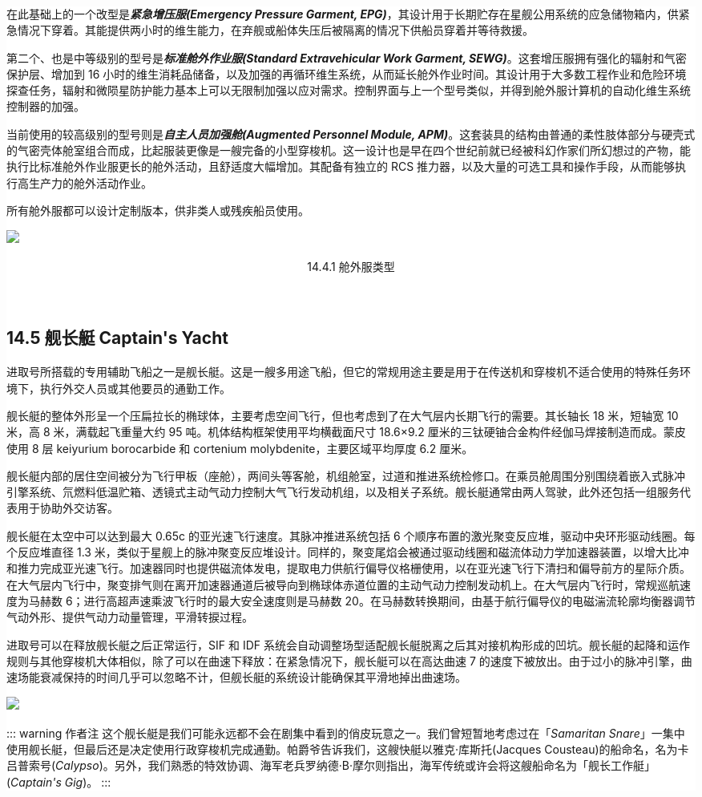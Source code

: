 在此基础上的一个改型是<strong><em>紧急增压服(Emergency Pressure Garment, EPG)</em></strong>，其设计用于长期贮存在星舰公用系统的应急储物箱内，供紧急情况下穿着。其能提供两小时的维生能力，在弃舰或船体失压后被隔离的情况下供船员穿着并等待救援。

第二个、也是中等级别的型号是<strong><em>标准舱外作业服(Standard Extravehicular Work Garment, SEWG)</em></strong>。这套增压服拥有强化的辐射和气密保护层、增加到 16 小时的维生消耗品储备，以及加强的再循环维生系统，从而延长舱外作业时间。其设计用于大多数工程作业和危险环境探查任务，辐射和微陨星防护能力基本上可以无限制加强以应对需求。控制界面与上一个型号类似，并得到舱外服计算机的自动化维生系统控制器的加强。

当前使用的较高级别的型号则是<strong><em>自主人员加强舱(Augmented Personnel Module, APM)</em></strong>。这套装具的结构由普通的柔性肢体部分与硬壳式的气密壳体舱室组合而成，比起服装更像是一艘完备的小型穿梭机。这一设计也是早在四个世纪前就已经被科幻作家们所幻想过的产物，能执行比标准舱外作业服更长的舱外活动，且舒适度大幅增加。其配备有独立的 RCS 推力器，以及大量的可选工具和操作手段，从而能够执行高生产力的舱外活动作业。

所有舱外服都可以设计定制版本，供非类人或残疾船员使用。

<img src="/assets/img/TNGTM/14.4.1.jpg">
<p style="text-align: center !important;">14.4.1 舱外服类型</p>

<br>

## 14.5 舰长艇 Captain's Yacht
进取号所搭载的专用辅助飞船之一是舰长艇。这是一艘多用途飞船，但它的常规用途主要是用于在传送机和穿梭机不适合使用的特殊任务环境下，执行外交人员或其他要员的通勤工作。

舰长艇的整体外形呈一个压扁拉长的椭球体，主要考虑空间飞行，但也考虑到了在大气层内长期飞行的需要。其长轴长 18 米，短轴宽 10 米，高 8 米，满载起飞重量大约 95 吨。机体结构框架使用平均横截面尺寸 18.6×9.2 厘米的三钛硬铀合金构件经伽马焊接制造而成。蒙皮使用 8 层 keiyurium borocarbide 和 cortenium molybdenite，主要区域平均厚度 6.2 厘米。

舰长艇内部的居住空间被分为飞行甲板（座舱），两间头等客舱，机组舱室，过道和推进系统检修口。在乘员舱周围分别围绕着嵌入式脉冲引擎系统、氘燃料低温贮箱、透镜式主动气动力控制大气飞行发动机组，以及相关子系统。舰长艇通常由两人驾驶，此外还包括一组服务代表用于协助外交访客。

舰长艇在太空中可以达到最大 0.65c 的亚光速飞行速度。其脉冲推进系统包括 6 个顺序布置的激光聚变反应堆，驱动中央环形驱动线圈。每个反应堆直径 1.3 米，类似于星舰上的脉冲聚变反应堆设计。同样的，聚变尾焰会被通过驱动线圈和磁流体动力学加速器装置，以增大比冲和推力完成亚光速飞行。加速器同时也提供磁流体发电，提取电力供航行偏导仪格栅使用，以在亚光速飞行下清扫和偏导前方的星际介质。在大气层内飞行中，聚变排气则在离开加速器通道后被导向到椭球体赤道位置的主动气动力控制发动机上。在大气层内飞行时，常规巡航速度为马赫数 6；进行高超声速乘波飞行时的最大安全速度则是马赫数 20。在马赫数转换期间，由基于航行偏导仪的电磁湍流轮廓均衡器调节气动外形、提供气动力动量管理，平滑转捩过程。

进取号可以在释放舰长艇之后正常运行，SIF 和 IDF 系统会自动调整场型适配舰长艇脱离之后其对接机构形成的凹坑。舰长艇的起降和运作规则与其他穿梭机大体相似，除了可以在曲速下释放：在紧急情况下，舰长艇可以在高达曲速 7 的速度下被放出。由于过小的脉冲引擎，曲速场能衰减保持的时间几乎可以忽略不计，但舰长艇的系统设计能确保其平滑地掉出曲速场。

<img src="/assets/img/TNGTM/14.5.1.jpg">

::: warning 作者注
这个舰长艇是我们可能永远都不会在剧集中看到的俏皮玩意之一。我们曾短暂地考虑过在「<em>Samaritan Snare</em>」一集中使用舰长艇，但最后还是决定使用行政穿梭机完成通勤。帕爵爷告诉我们，这艘快艇以雅克·库斯托(Jacques Cousteau)的船命名，名为卡吕普索号(<em>Calypso</em>)。另外，我们熟悉的特效协调、海军老兵罗纳德·B·摩尔则指出，海军传统或许会将这艘船命名为「舰长工作艇」(<em>Captain's Gig</em>)。
:::